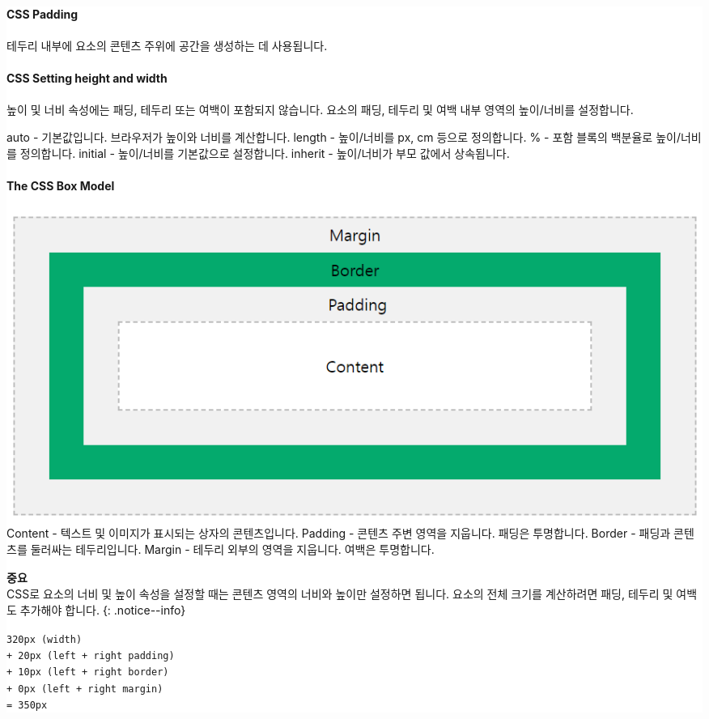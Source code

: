 #### CSS Padding   
테두리 내부에 요소의 콘텐츠 주위에 공간을 생성하는 데 사용됩니다.   


#### CSS Setting height and width   

높이 및 너비 속성에는 패딩, 테두리 또는 여백이 포함되지 않습니다. 요소의 패딩, 테두리 및 여백 내부 영역의 높이/너비를 설정합니다.   

auto - 기본값입니다. 브라우저가 높이와 너비를 계산합니다.
length - 높이/너비를 px, cm 등으로 정의합니다.
% - 포함 블록의 백분율로 높이/너비를 정의합니다.
initial - 높이/너비를 기본값으로 설정합니다.
inherit - 높이/너비가 부모 값에서 상속됩니다.   


#### The CSS Box Model   

![](../assets/images/2023-06-21-19-01-12.png)
Content - 텍스트 및 이미지가 표시되는 상자의 콘텐츠입니다.
Padding - 콘텐츠 주변 영역을 지웁니다. 패딩은 투명합니다.
Border - 패딩과 콘텐츠를 둘러싸는 테두리입니다.
Margin - 테두리 외부의 영역을 지웁니다. 여백은 투명합니다.

**<i class="fa fa-info-circle" aria-hidden="true"></i> 중요**   
CSS로 요소의 너비 및 높이 속성을 설정할 때는 콘텐츠 영역의 너비와 높이만 설정하면 됩니다. 요소의 전체 크기를 계산하려면 패딩, 테두리 및 여백도 추가해야 합니다. 
{: .notice--info}   

```
320px (width)
+ 20px (left + right padding)
+ 10px (left + right border)
+ 0px (left + right margin)
= 350px
```
